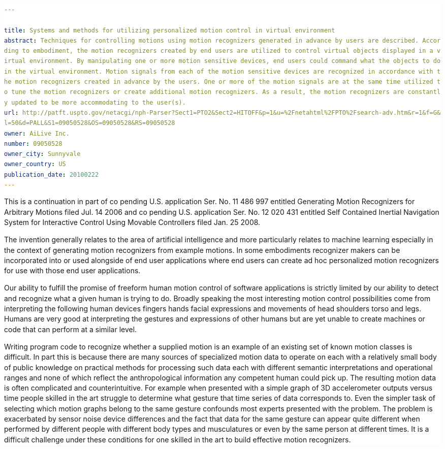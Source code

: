 ```yaml
---

title: Systems and methods for utilizing personalized motion control in virtual environment
abstract: Techniques for controlling motions using motion recognizers generated in advance by users are described. According to embodiment, the motion recognizers created by end users are utilized to control virtual objects displayed in a virtual environment. By manipulating one or more motion sensitive devices, end users could command what the objects to do in the virtual environment. Motion signals from each of the motion sensitive devices are recognized in accordance with the motion recognizers created in advance by the users. One or more of the motion signals are at the same time utilized to tune the motion recognizers or create additional motion recognizers. As a result, the motion recognizers are constantly updated to be more accommodating to the user(s).
url: http://patft.uspto.gov/netacgi/nph-Parser?Sect1=PTO2&Sect2=HITOFF&p=1&u=%2Fnetahtml%2FPTO%2Fsearch-adv.htm&r=1&f=G&l=50&d=PALL&S1=09050528&OS=09050528&RS=09050528
owner: AiLive Inc.
number: 09050528
owner_city: Sunnyvale
owner_country: US
publication_date: 20100222
---
```

This is a continuation in part of co pending U.S. application Ser. No. 11 486 997 entitled Generating Motion Recognizers for Arbitrary Motions filed Jul. 14 2006 and co pending U.S. application Ser. No. 12 020 431 entitled Self Contained Inertial Navigation System for Interactive Control Using Movable Controllers filed Jan. 25 2008.

The invention generally relates to the area of artificial intelligence and more particularly relates to machine learning especially in the context of generating motion recognizers from example motions. In some embodiments recognizer makers can be incorporated into or used alongside of end user applications where end users can create ad hoc personalized motion recognizers for use with those end user applications.

Our ability to fulfill the promise of freeform human motion control of software applications is strictly limited by our ability to detect and recognize what a given human is trying to do. Broadly speaking the most interesting motion control possibilities come from interpreting the following human devices fingers hands facial expressions and movements of head shoulders torso and legs. Humans are very good at interpreting the gestures and expressions of other humans but are yet unable to create machines or code that can perform at a similar level.

Writing program code to recognize whether a supplied motion is an example of an existing set of known motion classes is difficult. In part this is because there are many sources of specialized motion data to operate on each with a relatively small body of public knowledge on practical methods for processing such data each with different semantic interpretations and operational ranges and none of which reflect the anthropological information any competent human could pick up. The resulting motion data is often complicated and counterintuitive. For example when presented with a simple graph of 3D accelerometer outputs versus time people skilled in the art struggle to determine what gesture that time series of data corresponds to. Even the simpler task of selecting which motion graphs belong to the same gesture confounds most experts presented with the problem. The problem is exacerbated by sensor noise device differences and the fact that data for the same gesture can appear quite different when performed by different people with different body types and musculatures or even by the same person at different times. It is a difficult challenge under these conditions for one skilled in the art to build effective motion recognizers.
